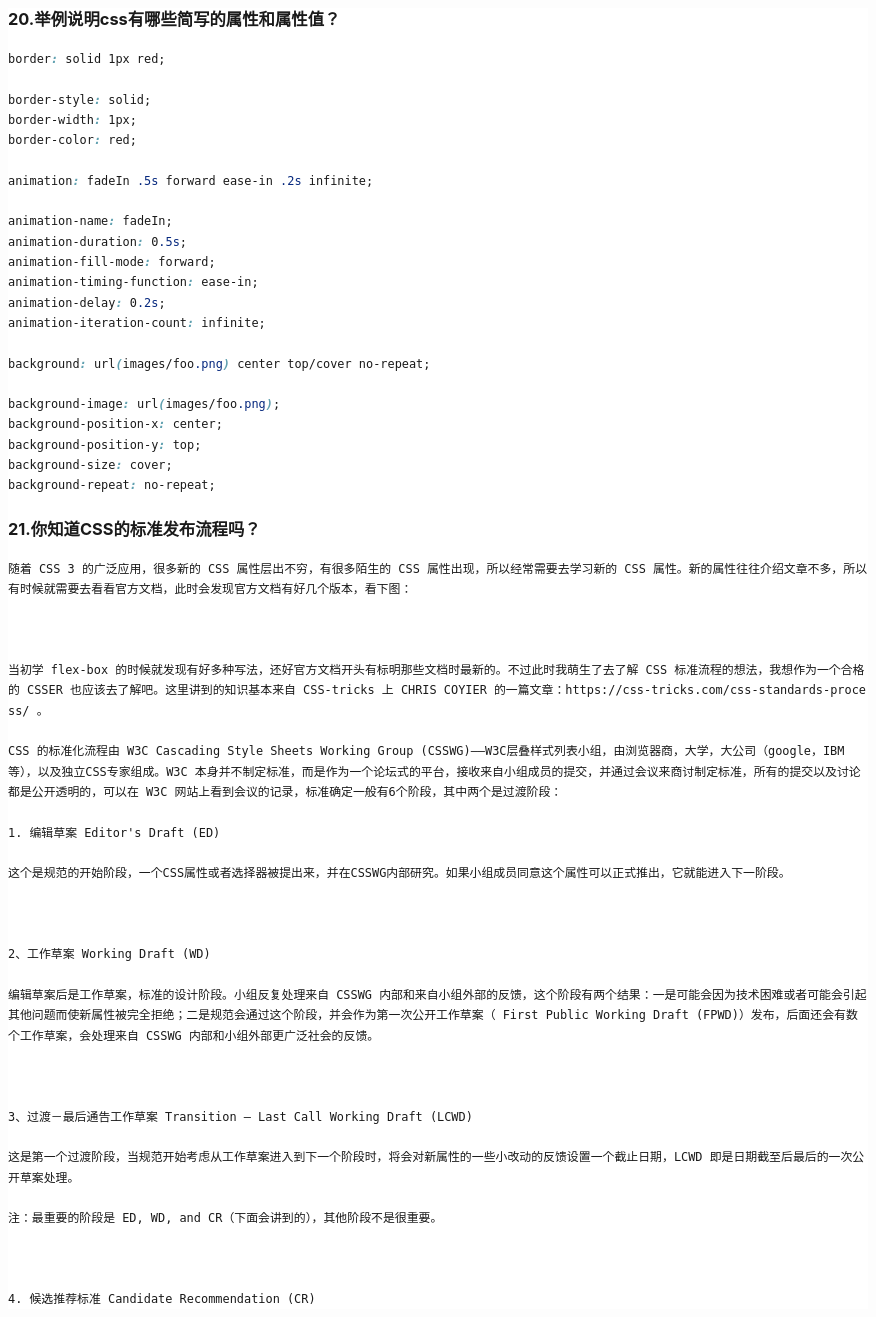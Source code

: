 ### 20.举例说明css有哪些简写的属性和属性值？
```css
border: solid 1px red;

border-style: solid;
border-width: 1px;
border-color: red;

animation: fadeIn .5s forward ease-in .2s infinite;

animation-name: fadeIn;
animation-duration: 0.5s;
animation-fill-mode: forward;
animation-timing-function: ease-in;
animation-delay: 0.2s;
animation-iteration-count: infinite;

background: url(images/foo.png) center top/cover no-repeat;

background-image: url(images/foo.png);
background-position-x: center;
background-position-y: top;
background-size: cover;
background-repeat: no-repeat;
```

### 21.你知道CSS的标准发布流程吗？
```
随着 CSS 3 的广泛应用，很多新的 CSS 属性层出不穷，有很多陌生的 CSS 属性出现，所以经常需要去学习新的 CSS 属性。新的属性往往介绍文章不多，所以有时候就需要去看看官方文档，此时会发现官方文档有好几个版本，看下图：

 

当初学 flex-box 的时候就发现有好多种写法，还好官方文档开头有标明那些文档时最新的。不过此时我萌生了去了解 CSS 标准流程的想法，我想作为一个合格的 CSSER 也应该去了解吧。这里讲到的知识基本来自 CSS-tricks 上 CHRIS COYIER 的一篇文章：https://css-tricks.com/css-standards-process/ 。

CSS 的标准化流程由 W3C Cascading Style Sheets Working Group (CSSWG)——W3C层叠样式列表小组，由浏览器商，大学，大公司（google，IBM等），以及独立CSS专家组成。W3C 本身并不制定标准，而是作为一个论坛式的平台，接收来自小组成员的提交，并通过会议来商讨制定标准，所有的提交以及讨论都是公开透明的，可以在 W3C 网站上看到会议的记录，标准确定一般有6个阶段，其中两个是过渡阶段：

1. 编辑草案 Editor's Draft (ED)

这个是规范的开始阶段，一个CSS属性或者选择器被提出来，并在CSSWG内部研究。如果小组成员同意这个属性可以正式推出，它就能进入下一阶段。

 

2、工作草案 Working Draft (WD)

编辑草案后是工作草案，标准的设计阶段。小组反复处理来自 CSSWG 内部和来自小组外部的反馈，这个阶段有两个结果：一是可能会因为技术困难或者可能会引起其他问题而使新属性被完全拒绝；二是规范会通过这个阶段，并会作为第一次公开工作草案（ First Public Working Draft (FPWD)）发布，后面还会有数个工作草案，会处理来自 CSSWG 内部和小组外部更广泛社会的反馈。

 

3、过渡－最后通告工作草案 Transition – Last Call Working Draft (LCWD)

这是第一个过渡阶段，当规范开始考虑从工作草案进入到下一个阶段时，将会对新属性的一些小改动的反馈设置一个截止日期，LCWD 即是日期截至后最后的一次公开草案处理。

注：最重要的阶段是 ED, WD, and CR（下面会讲到的），其他阶段不是很重要。

 

4. 候选推荐标准 Candidate Recommendation (CR)

```